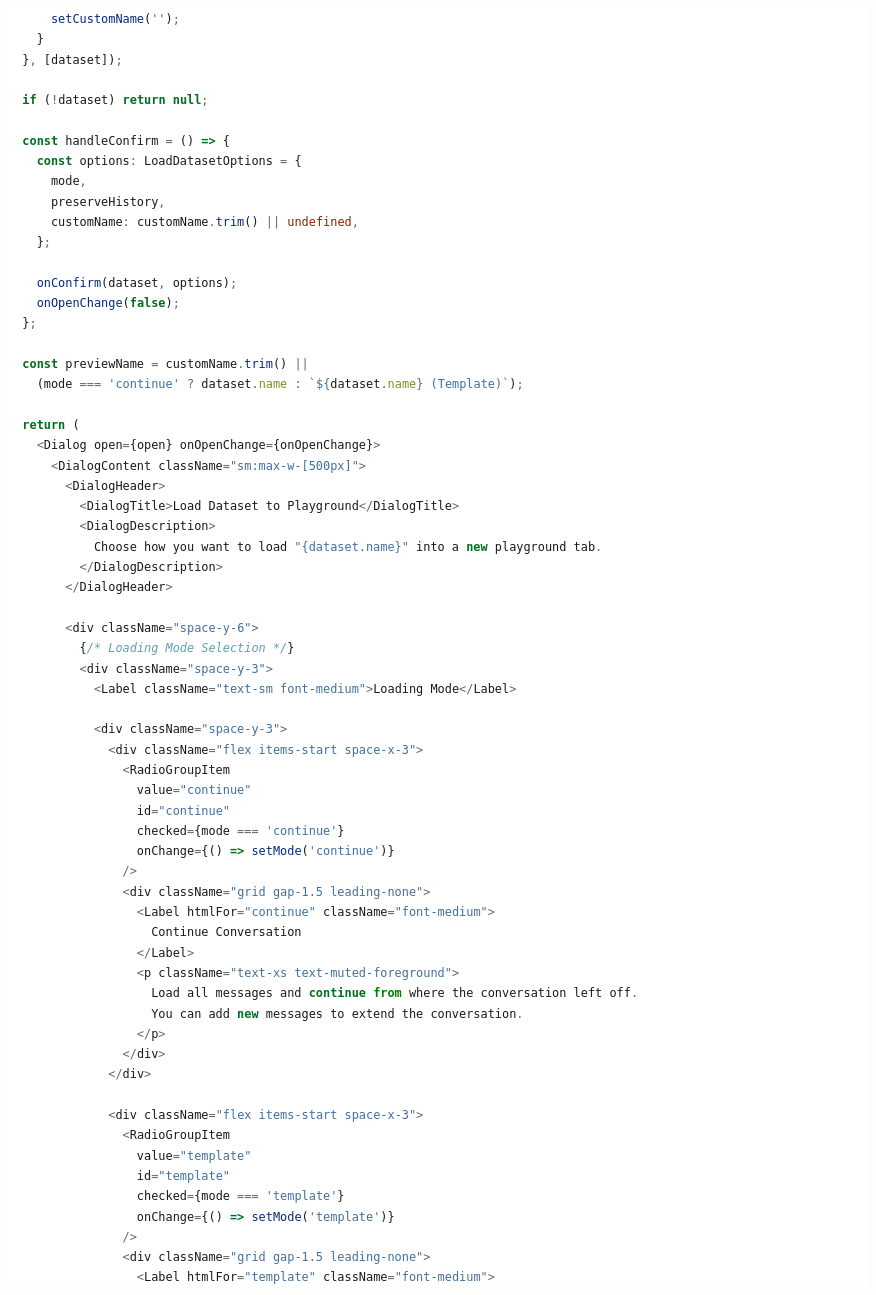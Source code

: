 ```typescript
      setCustomName('');
    }
  }, [dataset]);

  if (!dataset) return null;

  const handleConfirm = () => {
    const options: LoadDatasetOptions = {
      mode,
      preserveHistory,
      customName: customName.trim() || undefined,
    };

    onConfirm(dataset, options);
    onOpenChange(false);
  };

  const previewName = customName.trim() || 
    (mode === 'continue' ? dataset.name : `${dataset.name} (Template)`);

  return (
    <Dialog open={open} onOpenChange={onOpenChange}>
      <DialogContent className="sm:max-w-[500px]">
        <DialogHeader>
          <DialogTitle>Load Dataset to Playground</DialogTitle>
          <DialogDescription>
            Choose how you want to load "{dataset.name}" into a new playground tab.
          </DialogDescription>
        </DialogHeader>

        <div className="space-y-6">
          {/* Loading Mode Selection */}
          <div className="space-y-3">
            <Label className="text-sm font-medium">Loading Mode</Label>
            
            <div className="space-y-3">
              <div className="flex items-start space-x-3">
                <RadioGroupItem
                  value="continue"
                  id="continue"
                  checked={mode === 'continue'}
                  onChange={() => setMode('continue')}
                />
                <div className="grid gap-1.5 leading-none">
                  <Label htmlFor="continue" className="font-medium">
                    Continue Conversation
                  </Label>
                  <p className="text-xs text-muted-foreground">
                    Load all messages and continue from where the conversation left off.
                    You can add new messages to extend the conversation.
                  </p>
                </div>
              </div>

              <div className="flex items-start space-x-3">
                <RadioGroupItem
                  value="template"
                  id="template"
                  checked={mode === 'template'}
                  onChange={() => setMode('template')}
                />
                <div className="grid gap-1.5 leading-none">
                  <Label htmlFor="template" className="font-medium">
```